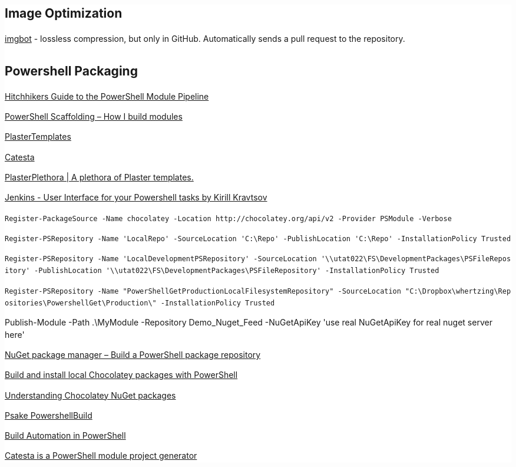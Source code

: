 
## Image Optimization

[imgbot](imgbot.net) - lossless compression, but only in GitHub. Automatically sends a pull request to the repository.


## Powershell Packaging

[Hitchhikers Guide to the PowerShell Module Pipeline](https://xainey.github.io/2017/powershell-module-pipeline/)

[PowerShell Scaffolding – How I build modules](https://invoke-automation.blog/2019/09/24/powershell-scaffolding-how-i-build-modules/)

[PlasterTemplates](https://github.com/KevinMarquette/PlasterTemplates)

[Catesta](https://github.com/techthoughts2/Catesta)

[PlasterPlethora | A plethora of Plaster templates.](https://kandi.openweaver.com/powershell/larssb/PlasterPlethora#Summary)

[Jenkins - User Interface for your Powershell tasks by Kirill Kravtsov](https://www.youtube.com/watch?v=2lrrrknwy5M)

`Register-PackageSource -Name chocolatey -Location http://chocolatey.org/api/v2 -Provider PSModule -Verbose`

`Register-PSRepository -Name 'LocalRepo' -SourceLocation 'C:\Repo' -PublishLocation 'C:\Repo' -InstallationPolicy Trusted`

 `Register-PSRepository -Name 'LocalDevelopmentPSRepository' -SourceLocation '\\utat022\FS\DevelopmentPackages\PSFileRepository' -PublishLocation '\\utat022\FS\DevelopmentPackages\PSFileRepository' -InstallationPolicy Trusted`

`Register-PSRepository -Name "PowerShellGetProductionLocalFilesystemRepository" -SourceLocation "C:\Dropbox\whertzing\Repositories\PowershellGet\Production\" -InstallationPolicy Trusted`

 Publish-Module -Path .\MyModule -Repository Demo_Nuget_Feed -NuGetApiKey 'use real NuGetApiKey for real nuget server here'

[NuGet package manager – Build a PowerShell package repository](https://4sysops.com/archives/nuget-package-manager-build-a-powershell-package-repository/)

[Build and install local Chocolatey packages with PowerShell](https://4sysops.com/archives/build-and-install-local-chocolatey-packages-with-powershell/)

[Understanding Chocolatey NuGet packages](https://4sysops.com/archives/understanding-chocolatey-nuget-packages/)

[Psake PowershellBuild](https://github.com/psake/PowerShellBuild)

[Build Automation in PowerShell](https://github.com/nightroman/Invoke-Build)

[Catesta is a PowerShell module project generator](https://github.com/techthoughts2/Catesta)





